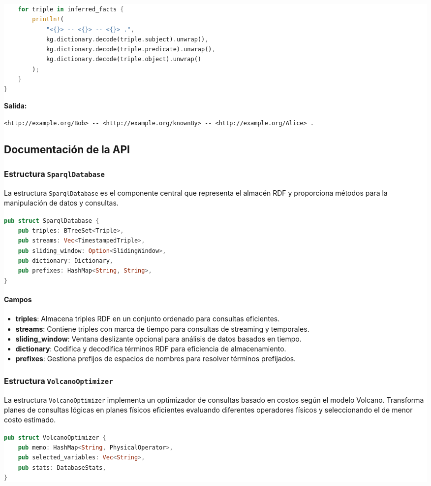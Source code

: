 ```rust
    for triple in inferred_facts {
        println!(
            "<{}> -- <{}> -- <{}> .",
            kg.dictionary.decode(triple.subject).unwrap(),
            kg.dictionary.decode(triple.predicate).unwrap(),
            kg.dictionary.decode(triple.object).unwrap()
        );
    }
}
```

**Salida:**
```
<http://example.org/Bob> -- <http://example.org/knownBy> -- <http://example.org/Alice> .
```

## Documentación de la API

### Estructura `SparqlDatabase`

La estructura `SparqlDatabase` es el componente central que representa el almacén RDF y proporciona métodos para la manipulación de datos y consultas.

```rust
pub struct SparqlDatabase {
    pub triples: BTreeSet<Triple>,
    pub streams: Vec<TimestampedTriple>,
    pub sliding_window: Option<SlidingWindow>,
    pub dictionary: Dictionary,
    pub prefixes: HashMap<String, String>,
}
```

#### Campos

- **triples**: Almacena triples RDF en un conjunto ordenado para consultas eficientes.
- **streams**: Contiene triples con marca de tiempo para consultas de streaming y temporales.
- **sliding_window**: Ventana deslizante opcional para análisis de datos basados en tiempo.
- **dictionary**: Codifica y decodifica términos RDF para eficiencia de almacenamiento.
- **prefixes**: Gestiona prefijos de espacios de nombres para resolver términos prefijados.

### Estructura `VolcanoOptimizer`

La estructura `VolcanoOptimizer` implementa un optimizador de consultas basado en costos según el modelo Volcano. Transforma planes de consultas lógicas en planes físicos eficientes evaluando diferentes operadores físicos y seleccionando el de menor costo estimado.

```rust
pub struct VolcanoOptimizer {
    pub memo: HashMap<String, PhysicalOperator>,
    pub selected_variables: Vec<String>,
    pub stats: DatabaseStats,
}
```
